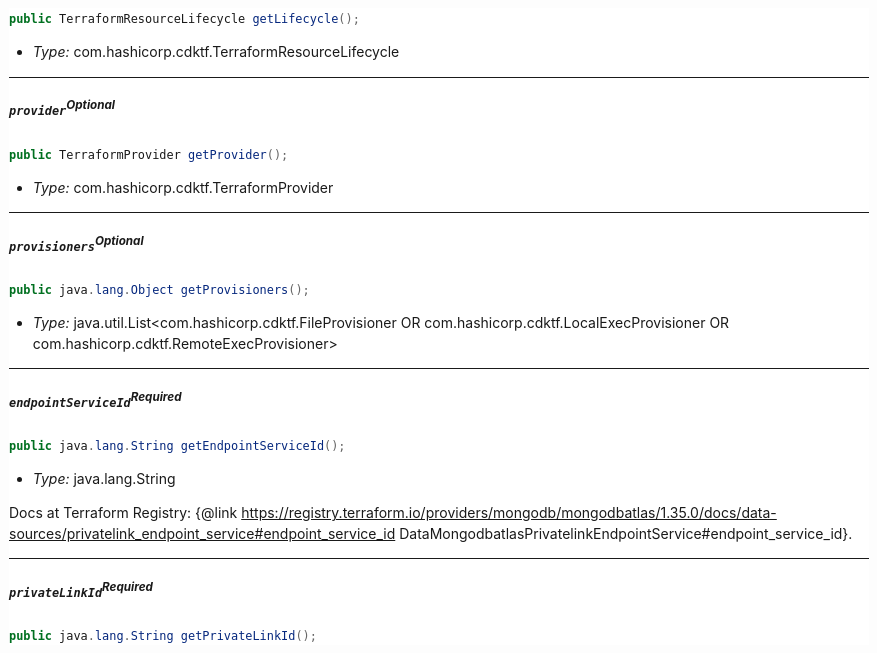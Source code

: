 ```java
public TerraformResourceLifecycle getLifecycle();
```

- *Type:* com.hashicorp.cdktf.TerraformResourceLifecycle

---

##### `provider`<sup>Optional</sup> <a name="provider" id="@cdktf/provider-mongodbatlas.dataMongodbatlasPrivatelinkEndpointService.DataMongodbatlasPrivatelinkEndpointServiceConfig.property.provider"></a>

```java
public TerraformProvider getProvider();
```

- *Type:* com.hashicorp.cdktf.TerraformProvider

---

##### `provisioners`<sup>Optional</sup> <a name="provisioners" id="@cdktf/provider-mongodbatlas.dataMongodbatlasPrivatelinkEndpointService.DataMongodbatlasPrivatelinkEndpointServiceConfig.property.provisioners"></a>

```java
public java.lang.Object getProvisioners();
```

- *Type:* java.util.List<com.hashicorp.cdktf.FileProvisioner OR com.hashicorp.cdktf.LocalExecProvisioner OR com.hashicorp.cdktf.RemoteExecProvisioner>

---

##### `endpointServiceId`<sup>Required</sup> <a name="endpointServiceId" id="@cdktf/provider-mongodbatlas.dataMongodbatlasPrivatelinkEndpointService.DataMongodbatlasPrivatelinkEndpointServiceConfig.property.endpointServiceId"></a>

```java
public java.lang.String getEndpointServiceId();
```

- *Type:* java.lang.String

Docs at Terraform Registry: {@link https://registry.terraform.io/providers/mongodb/mongodbatlas/1.35.0/docs/data-sources/privatelink_endpoint_service#endpoint_service_id DataMongodbatlasPrivatelinkEndpointService#endpoint_service_id}.

---

##### `privateLinkId`<sup>Required</sup> <a name="privateLinkId" id="@cdktf/provider-mongodbatlas.dataMongodbatlasPrivatelinkEndpointService.DataMongodbatlasPrivatelinkEndpointServiceConfig.property.privateLinkId"></a>

```java
public java.lang.String getPrivateLinkId();
```
